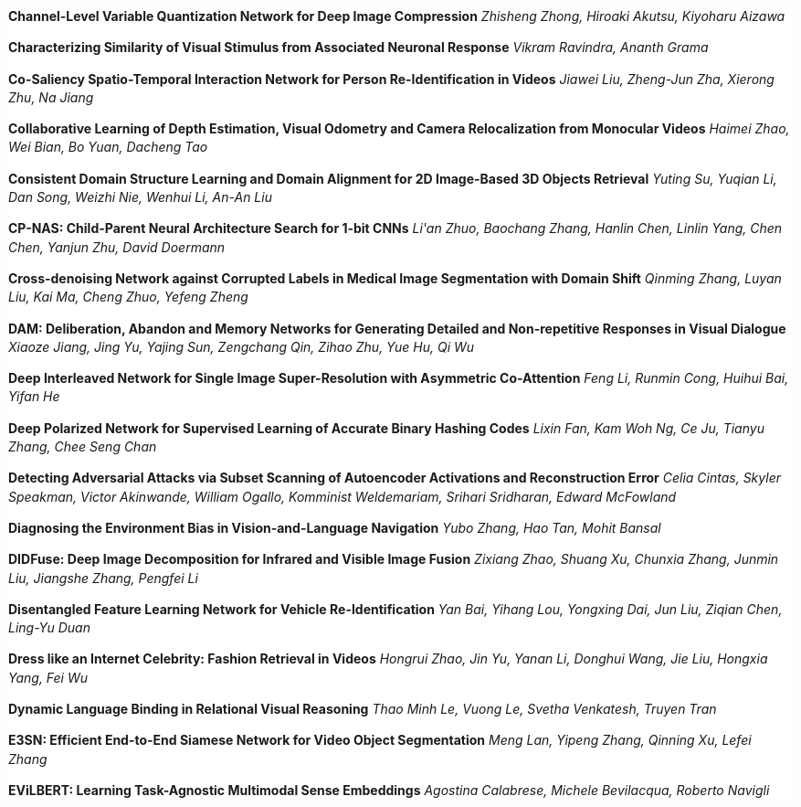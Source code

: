 **Channel-Level Variable Quantization Network for Deep Image Compression**
*Zhisheng Zhong, Hiroaki Akutsu, Kiyoharu Aizawa*

**Characterizing Similarity of Visual Stimulus from Associated Neuronal Response**
*Vikram Ravindra, Ananth Grama*

**Co-Saliency Spatio-Temporal Interaction Network for Person Re-Identification in Videos**
*Jiawei Liu, Zheng-Jun Zha, Xierong Zhu, Na Jiang*

**Collaborative Learning of Depth Estimation, Visual Odometry and Camera Relocalization from Monocular Videos**
*Haimei Zhao, Wei Bian, Bo Yuan, Dacheng Tao*

**Consistent Domain Structure Learning and Domain Alignment for 2D Image-Based 3D Objects Retrieval**
*Yuting Su, Yuqian Li, Dan Song, Weizhi Nie, Wenhui Li, An-An Liu*

**CP-NAS: Child-Parent Neural Architecture Search for 1-bit CNNs**
*Li'an Zhuo, Baochang Zhang, Hanlin Chen, Linlin Yang, Chen Chen, Yanjun Zhu, David Doermann*

**Cross-denoising Network against Corrupted Labels in Medical Image Segmentation with Domain Shift**
*Qinming Zhang, Luyan Liu, Kai Ma, Cheng Zhuo, Yefeng Zheng*

**DAM: Deliberation, Abandon and Memory Networks for Generating Detailed and Non-repetitive Responses in Visual Dialogue**
*Xiaoze Jiang, Jing Yu, Yajing Sun, Zengchang Qin, Zihao Zhu, Yue Hu, Qi Wu*

**Deep Interleaved Network for Single Image Super-Resolution with Asymmetric Co-Attention**
*Feng Li, Runmin Cong, Huihui Bai, Yifan He*

**Deep Polarized Network for Supervised Learning of Accurate Binary Hashing Codes**
*Lixin Fan, Kam Woh Ng, Ce Ju, Tianyu Zhang, Chee Seng Chan*

**Detecting Adversarial Attacks via Subset Scanning of Autoencoder Activations and Reconstruction Error**
*Celia Cintas, Skyler Speakman, Victor Akinwande, William Ogallo, Komminist Weldemariam, Srihari Sridharan, Edward McFowland*

**Diagnosing the Environment Bias in Vision-and-Language Navigation**
*Yubo Zhang, Hao Tan, Mohit Bansal*

**DIDFuse: Deep Image Decomposition for Infrared and Visible Image Fusion**
*Zixiang Zhao, Shuang Xu, Chunxia Zhang, Junmin Liu, Jiangshe Zhang, Pengfei Li*

**Disentangled Feature Learning Network for Vehicle Re-Identification**
*Yan Bai, Yihang Lou, Yongxing Dai, Jun Liu, Ziqian Chen, Ling-Yu Duan*

**Dress like an Internet Celebrity: Fashion Retrieval in Videos**
*Hongrui Zhao, Jin Yu, Yanan Li, Donghui Wang, Jie Liu, Hongxia Yang, Fei Wu*

**Dynamic Language Binding in Relational Visual Reasoning**
*Thao Minh Le, Vuong Le, Svetha Venkatesh, Truyen Tran*

**E3SN: Efficient End-to-End Siamese Network for Video Object Segmentation**
*Meng Lan, Yipeng Zhang, Qinning Xu, Lefei Zhang*

**EViLBERT: Learning Task-Agnostic Multimodal Sense Embeddings**
*Agostina Calabrese, Michele Bevilacqua, Roberto Navigli*
